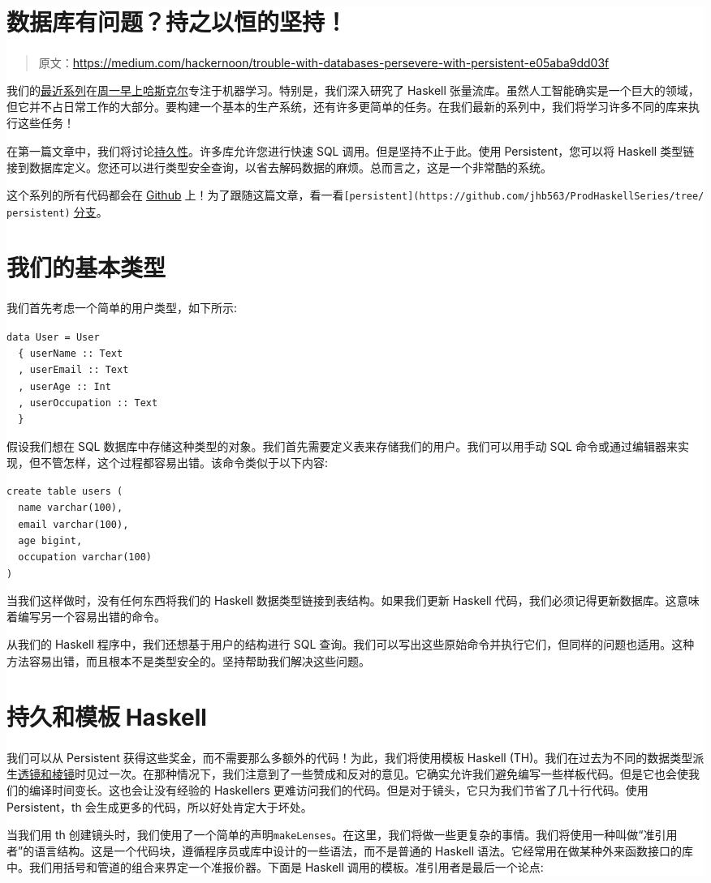 # 数据库有问题？持之以恒的坚持！

> 原文：<https://medium.com/hackernoon/trouble-with-databases-persevere-with-persistent-e05aba9dd03f>

我们的[最近系列](https://mmhaskell.com/blog/2017/8/7/the-future-is-functional-haskell-and-the-ai-native-world)在[周一早上哈斯克尔](https://www.mmhaskell.com/)专注于机器学习。特别是，我们深入研究了 Haskell 张量流库。虽然人工智能确实是一个巨大的领域，但它并不占日常工作的大部分。要构建一个基本的生产系统，还有许多更简单的任务。在我们最新的系列中，我们将学习许多不同的库来执行这些任务！

在第一篇文章中，我们将讨论[持久性](https://hackage.haskell.org/package/persistent)。许多库允许您进行快速 SQL 调用。但是坚持不止于此。使用 Persistent，您可以将 Haskell 类型链接到数据库定义。您还可以进行类型安全查询，以省去解码数据的麻烦。总而言之，这是一个非常酷的系统。

这个系列的所有代码都会在 [Github](https://github.com/jhb563/ProdHaskellSeries) 上！为了跟随这篇文章，看一看`[persistent](https://github.com/jhb563/ProdHaskellSeries/tree/persistent)` [分支](https://github.com/jhb563/ProdHaskellSeries/tree/persistent)。

# 我们的基本类型

我们首先考虑一个简单的用户类型，如下所示:

```
data User = User
  { userName :: Text
  , userEmail :: Text
  , userAge :: Int
  , userOccupation :: Text
  }
```

假设我们想在 SQL 数据库中存储这种类型的对象。我们首先需要定义表来存储我们的用户。我们可以用手动 SQL 命令或通过编辑器来实现，但不管怎样，这个过程都容易出错。该命令类似于以下内容:

```
create table users (
  name varchar(100),
  email varchar(100),
  age bigint,
  occupation varchar(100)
)
```

当我们这样做时，没有任何东西将我们的 Haskell 数据类型链接到表结构。如果我们更新 Haskell 代码，我们必须记得更新数据库。这意味着编写另一个容易出错的命令。

从我们的 Haskell 程序中，我们还想基于用户的结构进行 SQL 查询。我们可以写出这些原始命令并执行它们，但同样的问题也适用。这种方法容易出错，而且根本不是类型安全的。坚持帮助我们解决这些问题。

# 持久和模板 Haskell

我们可以从 Persistent 获得这些奖金，而不需要那么多额外的代码！为此，我们将使用模板 Haskell (TH)。我们在过去为不同的数据类型派生[透镜和棱镜](https://mmhaskell.com/blog/2017/6/12/taking-a-close-look-at-lenses)时见过一次。在那种情况下，我们注意到了一些赞成和反对的意见。它确实允许我们避免编写一些样板代码。但是它也会使我们的编译时间变长。这也会让没有经验的 Haskellers 更难访问我们的代码。但是对于镜头，它只为我们节省了几十行代码。使用 Persistent，th 会生成更多的代码，所以好处肯定大于坏处。

当我们用 th 创建镜头时，我们使用了一个简单的声明`makeLenses`。在这里，我们将做一些更复杂的事情。我们将使用一种叫做“准引用者”的语言结构。这是一个代码块，遵循程序员或库中设计的一些语法，而不是普通的 Haskell 语法。它经常用在做某种外来函数接口的库中。我们用括号和管道的组合来界定一个准报价器。下面是 Haskell 调用的模板。准引用者是最后一个论点:
